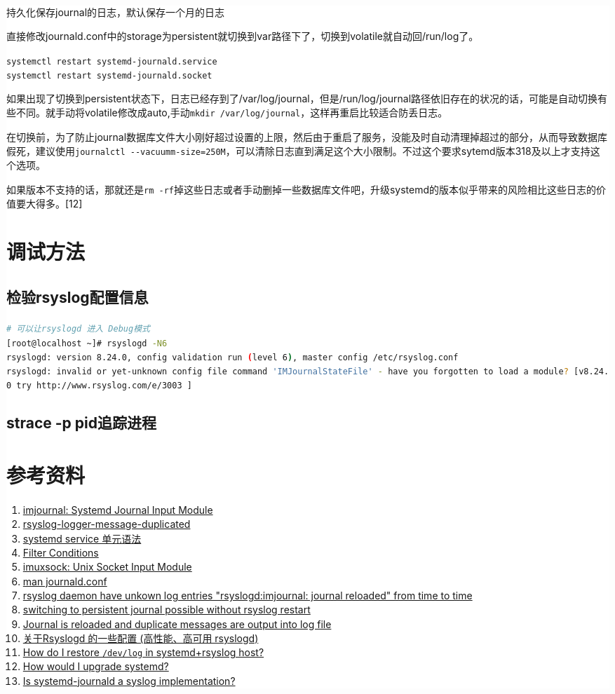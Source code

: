 持久化保存journal的日志，默认保存一个月的日志

直接修改journald.conf中的storage为persistent就切换到var路径下了，切换到volatile就自动回/run/log了。
``` bash
systemctl restart systemd-journald.service
systemctl restart systemd-journald.socket
```

如果出现了切换到persistent状态下，日志已经存到了/var/log/journal，但是/run/log/journal路径依旧存在的状况的话，可能是自动切换有些不同。就手动将volatile修改成auto,手动`mkdir /var/log/journal`，这样再重启比较适合防丢日志。

在切换前，为了防止journal数据库文件大小刚好超过设置的上限，然后由于重启了服务，没能及时自动清理掉超过的部分，从而导致数据库假死，建议使用`journalctl --vacuumm-size=250M`，可以清除日志直到满足这个大小限制。不过这个要求sytemd版本318及以上才支持这个选项。

如果版本不支持的话，那就还是`rm -rf`掉这些日志或者手动删掉一些数据库文件吧，升级systemd的版本似乎带来的风险相比这些日志的价值要大得多。[12]

# 调试方法
## 检验rsyslog配置信息
``` bash
# 可以让rsyslogd 进入 Debug模式
[root@localhost ~]# rsyslogd -N6
rsyslogd: version 8.24.0, config validation run (level 6), master config /etc/rsyslog.conf
rsyslogd: invalid or yet-unknown config file command 'IMJournalStateFile' - have you forgotten to load a module? [v8.24.0 try http://www.rsyslog.com/e/3003 ]
```

## strace -p pid追踪进程

# 参考资料
1. [imjournal: Systemd Journal Input Module](https://www.rsyslog.com/doc/v8-stable/configuration/modules/imjournal.html?highlight=imjournalstatefile)
2. [rsyslog-logger-message-duplicated](https://unix.stackexchange.com/questions/196877/rsyslog-logger-message-duplicated)
3. [systemd service 单元语法](https://zh.opensuse.org/openSUSE:How_to_write_a_systemd_service)
4. [Filter Conditions](https://www.rsyslog.com/doc/v8-stable/configuration/filters.html?highlight=info%20mail%20none%20authpriv%20none%20cron%20none%20news%20none)
5. [imuxsock: Unix Socket Input Module](https://www.rsyslog.com/doc/v8-stable/configuration/modules/imuxsock.html?highlight=omitlocallogging)
6. [man journald.conf](http://www.jinbuguo.com/systemd/journald.conf.html)
7. [rsyslog daemon have unkown log entries "rsyslogd:imjournal: journal reloaded" from time to time](https://bugzilla.redhat.com/show_bug.cgi?id=1497985)
8. [switching to persistent journal possible without rsyslog restart](https://github.com/rsyslog/rsyslog/pull/1747/files#diff-b1ea6478b8060f07cd30ecde78bfdc49R518)
9. [Journal is reloaded and duplicate messages are output into log file](https://bugzilla.redhat.com/show_bug.cgi?id=1495631)
10. [关于Rsyslogd 的一些配置 (高性能、高可用 rsyslogd)](http://www.tsingfun.com/html/2015/dev_1123/high_performance_rsyslogd.html)
11. [How do I restore `/dev/log` in systemd+rsyslog host?](https://unix.stackexchange.com/questions/317064/how-do-i-restore-dev-log-in-systemdrsyslog-host)
12. [How would I upgrade systemd?](https://askubuntu.com/questions/627174/how-would-i-upgrade-systemd)
13. [Is systemd-journald a syslog implementation?
](https://unix.stackexchange.com/questions/332274/is-systemd-journald-a-syslog-implementation)